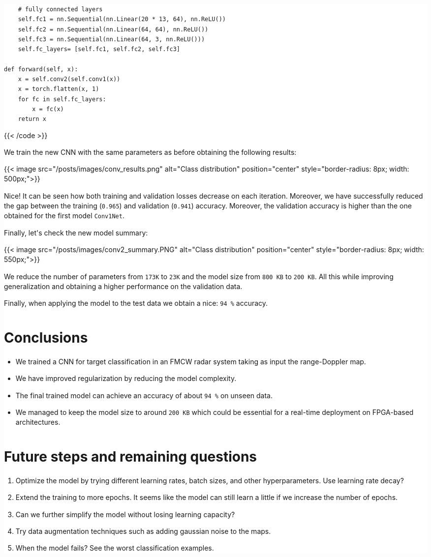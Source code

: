        # fully connected layers
        self.fc1 = nn.Sequential(nn.Linear(20 * 13, 64), nn.ReLU())
        self.fc2 = nn.Sequential(nn.Linear(64, 64), nn.ReLU())
        self.fc3 = nn.Sequential(nn.Linear(64, 3, nn.ReLU()))
        self.fc_layers= [self.fc1, self.fc2, self.fc3]

    def forward(self, x):
        x = self.conv2(self.conv1(x))
        x = torch.flatten(x, 1)
        for fc in self.fc_layers:
            x = fc(x)
        return x
{{< /code >}}

We train the new CNN with the same parameters as before obtaining the following results:

{{< image src="/posts/images/conv_results.png" alt="Class distribution" position="center" style="border-radius: 8px; width: 500px;">}}

Nice! It can be seen how both training and validation losses decrease on each iteration. Moreover, we have successfully reduced the gap between the training (`0.965`) and validation (`0.941`) accuracy. Moreover, the validation accuracy is higher than the one obtained for the first model `Conv1Net`.

Finally, let's check the new model summary:

{{< image src="/posts/images/conv2_summary.PNG" alt="Class distribution" position="center" style="border-radius: 8px; width: 550px;">}}

We reduce the number of parameters from `173K` to `23K` and the model size from `800 KB` to `200 KB`. All this while improving generalization and obtaining a higher performance on the validation data.

Finally, when applying the model to the test data we obtain a nice: `94 %` accuracy.

# Conclusions

- We trained a CNN for target classification in an FMCW radar system taking as input the range-Doppler map.

- We have improved regularization by reducing the model complexity.

- The final trained model can achieve an accuracy of about `94 %` on unseen data.

- We managed to keep the model size to around `200 KB` which could be essential for a real-time deployment on FPGA-based architectures.

# Future steps and remaining questions

1. Optimize the model by trying different learning rates, batch sizes, and other hyperparameters. Use learning rate decay?

2. Extend the training to more epochs. It seems like the model can still learn a little if we increase the number of epochs.

3. Can we further simplify the model without losing learning capacity?

4. Try data augmentation techniques such as adding gaussian noise to the maps.

5. When the model fails? See the worst classification examples.